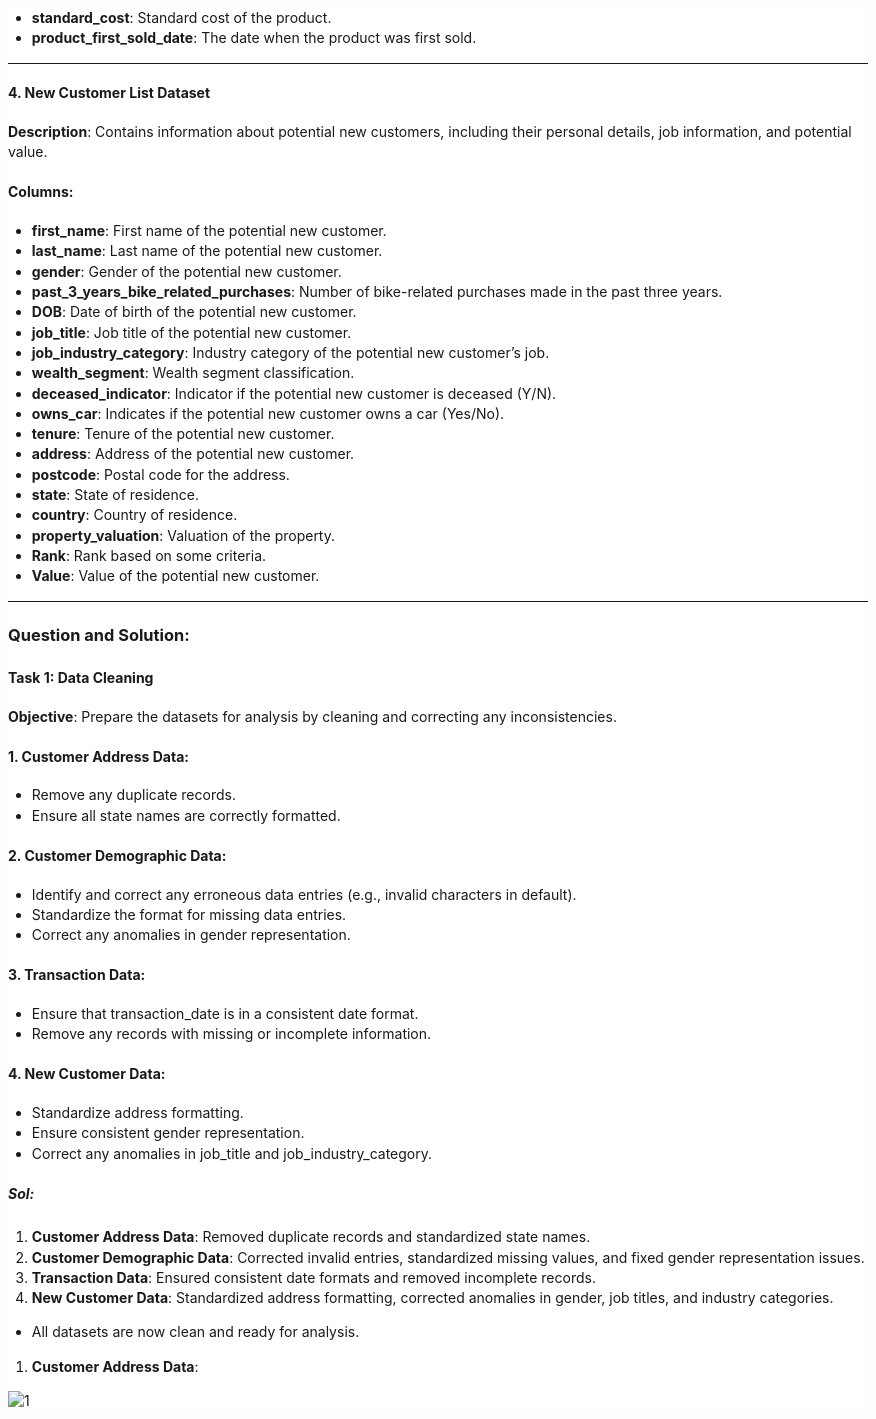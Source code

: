 * **standard_cost**: Standard cost of the product.
* **product_first_sold_date**: The date when the product was first sold.
---
#### 4. New Customer List Dataset
**Description**: Contains information about potential new customers, including their personal details, job information,
and potential value.
#### Columns:
* **first_name**: First name of the potential new customer.
* **last_name**: Last name of the potential new customer.
* **gender**: Gender of the potential new customer.
* **past_3_years_bike_related_purchases**: Number of bike-related purchases made in the past three years.
* **DOB**: Date of birth of the potential new customer.
* **job_title**: Job title of the potential new customer.
* **job_industry_category**: Industry category of the potential new customer’s job.
* **wealth_segment**: Wealth segment classification.
* **deceased_indicator**: Indicator if the potential new customer is deceased (Y/N).
* **owns_car**: Indicates if the potential new customer owns a car (Yes/No).
* **tenure**: Tenure of the potential new customer.
* **address**: Address of the potential new customer.
* **postcode**: Postal code for the address.
* **state**: State of residence.
* **country**: Country of residence.
* **property_valuation**: Valuation of the property.
* **Rank**: Rank based on some criteria.
* **Value**: Value of the potential new customer.
---
### Question and Solution:

#### Task 1: Data Cleaning 
**Objective**: Prepare the datasets for analysis by cleaning and correcting any inconsistencies.
#### 1. Customer Address Data:
  * Remove any duplicate records.
  * Ensure all state names are correctly formatted.
#### 2. Customer Demographic Data:
  * Identify and correct any erroneous data entries (e.g., invalid characters in default).
  * Standardize the format for missing data entries.
  * Correct any anomalies in gender representation.
#### 3. Transaction Data:
  * Ensure that transaction_date is in a consistent date format.
  * Remove any records with missing or incomplete information.
#### 4. New Customer Data:
  * Standardize address formatting.
  * Ensure consistent gender representation.
  * Correct any anomalies in job_title and job_industry_category.

##### Sol:
1. **Customer Address Data**: Removed duplicate records and standardized state names.
2. **Customer Demographic Data**: Corrected invalid entries, standardized missing values, and fixed gender representation issues.
3. **Transaction Data**: Ensured consistent date formats and removed incomplete records.
4. **New Customer Data**: Standardized address formatting, corrected anomalies in gender, job titles, and industry categories.
* All datasets are now clean and ready for analysis.
1. **Customer Address Data**:
<img width="510" height="290" alt="1" src="https://github.com/user-attachments/assets/b74b10ea-4356-42b8-8df3-5fe73dec7678" />
 